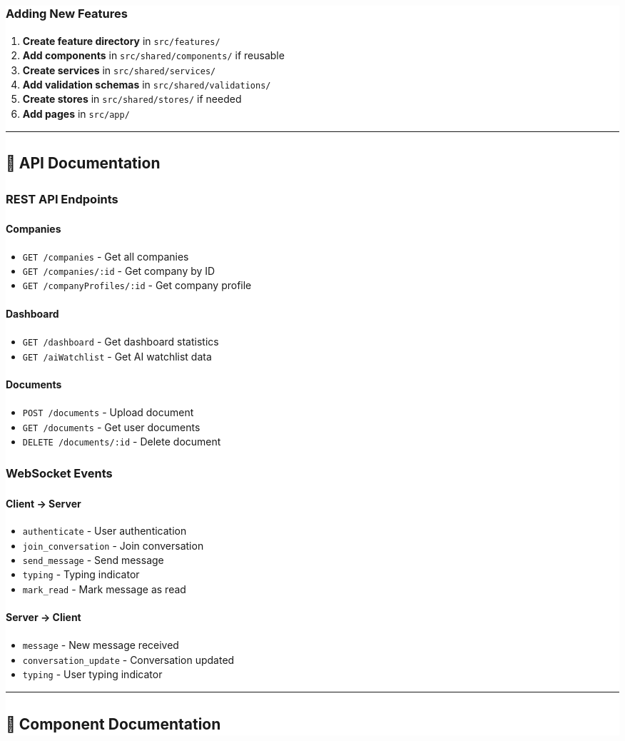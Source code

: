 ### Adding New Features

1. **Create feature directory** in `src/features/`
2. **Add components** in `src/shared/components/` if reusable
3. **Create services** in `src/shared/services/`
4. **Add validation schemas** in `src/shared/validations/`
5. **Create stores** in `src/shared/stores/` if needed
6. **Add pages** in `src/app/`

---

## 🔌 API Documentation

### REST API Endpoints

#### Companies

- `GET /companies` - Get all companies
- `GET /companies/:id` - Get company by ID
- `GET /companyProfiles/:id` - Get company profile

#### Dashboard

- `GET /dashboard` - Get dashboard statistics
- `GET /aiWatchlist` - Get AI watchlist data

#### Documents

- `POST /documents` - Upload document
- `GET /documents` - Get user documents
- `DELETE /documents/:id` - Delete document

### WebSocket Events

#### Client → Server

- `authenticate` - User authentication
- `join_conversation` - Join conversation
- `send_message` - Send message
- `typing` - Typing indicator
- `mark_read` - Mark message as read

#### Server → Client

- `message` - New message received
- `conversation_update` - Conversation updated
- `typing` - User typing indicator

---

## 🧩 Component Documentation
